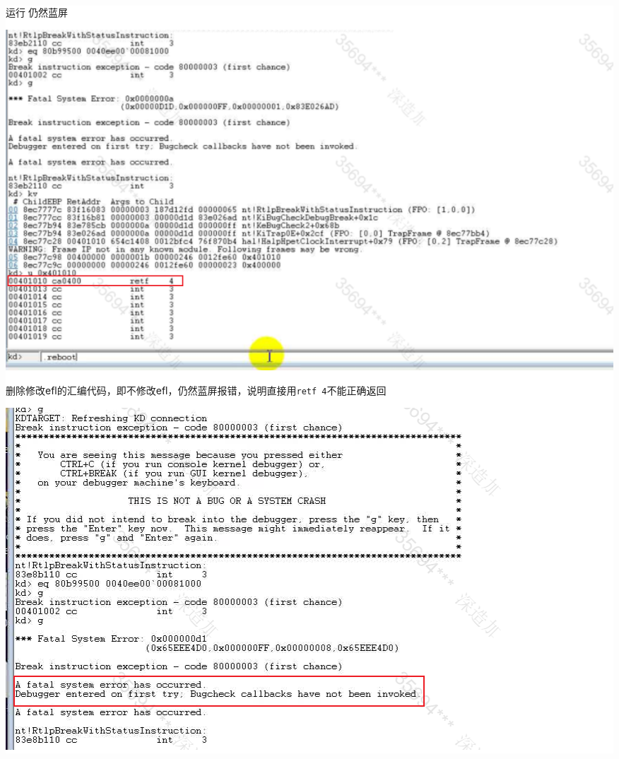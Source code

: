 运行 仍然蓝屏

![image-20250628130324603](./%E4%BF%9D%E6%8A%A4%E6%A8%A1%E5%BC%8F.assets/image-20250628130324603.png)

删除修改efl的汇编代码，即不修改efl，仍然蓝屏报错，说明直接用`retf 4`不能正确返回

![image-20250628130823789](./%E4%BF%9D%E6%8A%A4%E6%A8%A1%E5%BC%8F.assets/image-20250628130823789.png)
